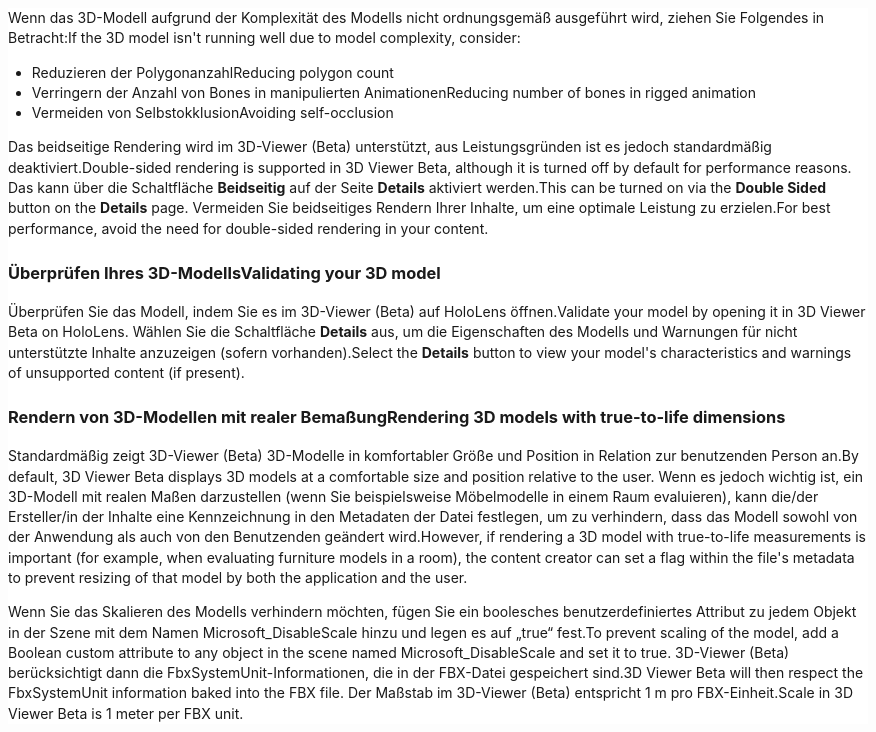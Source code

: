 <span data-ttu-id="83c9a-177">Wenn das 3D-Modell aufgrund der Komplexität des Modells nicht ordnungsgemäß ausgeführt wird, ziehen Sie Folgendes in Betracht:</span><span class="sxs-lookup"><span data-stu-id="83c9a-177">If the 3D model isn't running well due to model complexity, consider:</span></span>

- <span data-ttu-id="83c9a-178">Reduzieren der Polygonanzahl</span><span class="sxs-lookup"><span data-stu-id="83c9a-178">Reducing polygon count</span></span>
- <span data-ttu-id="83c9a-179">Verringern der Anzahl von Bones in manipulierten Animationen</span><span class="sxs-lookup"><span data-stu-id="83c9a-179">Reducing number of bones in rigged animation</span></span>
- <span data-ttu-id="83c9a-180">Vermeiden von Selbstokklusion</span><span class="sxs-lookup"><span data-stu-id="83c9a-180">Avoiding self-occlusion</span></span>

<span data-ttu-id="83c9a-181">Das beidseitige Rendering wird im 3D-Viewer (Beta) unterstützt, aus Leistungsgründen ist es jedoch standardmäßig deaktiviert.</span><span class="sxs-lookup"><span data-stu-id="83c9a-181">Double-sided rendering is supported in 3D Viewer Beta, although it is turned off by default for performance reasons.</span></span> <span data-ttu-id="83c9a-182">Das kann über die Schaltfläche **Beidseitig** auf der Seite **Details** aktiviert werden.</span><span class="sxs-lookup"><span data-stu-id="83c9a-182">This can be turned on via the **Double Sided** button on the **Details** page.</span></span> <span data-ttu-id="83c9a-183">Vermeiden Sie beidseitiges Rendern Ihrer Inhalte, um eine optimale Leistung zu erzielen.</span><span class="sxs-lookup"><span data-stu-id="83c9a-183">For best performance, avoid the need for double-sided rendering in your content.</span></span>

### <span data-ttu-id="83c9a-184">Überprüfen Ihres 3D-Modells</span><span class="sxs-lookup"><span data-stu-id="83c9a-184">Validating your 3D model</span></span>

<span data-ttu-id="83c9a-185">Überprüfen Sie das Modell, indem Sie es im 3D-Viewer (Beta) auf HoloLens öffnen.</span><span class="sxs-lookup"><span data-stu-id="83c9a-185">Validate your model by opening it in 3D Viewer Beta on HoloLens.</span></span> <span data-ttu-id="83c9a-186">Wählen Sie die Schaltfläche **Details** aus, um die Eigenschaften des Modells und Warnungen für nicht unterstützte Inhalte anzuzeigen (sofern vorhanden).</span><span class="sxs-lookup"><span data-stu-id="83c9a-186">Select the **Details** button to view your model's characteristics and warnings of unsupported content (if present).</span></span>

### <span data-ttu-id="83c9a-187">Rendern von 3D-Modellen mit realer Bemaßung</span><span class="sxs-lookup"><span data-stu-id="83c9a-187">Rendering 3D models with true-to-life dimensions</span></span>

<span data-ttu-id="83c9a-188">Standardmäßig zeigt 3D-Viewer (Beta) 3D-Modelle in komfortabler Größe und Position in Relation zur benutzenden Person an.</span><span class="sxs-lookup"><span data-stu-id="83c9a-188">By default, 3D Viewer Beta displays 3D models at a comfortable size and position relative to the user.</span></span> <span data-ttu-id="83c9a-189">Wenn es jedoch wichtig ist, ein 3D-Modell mit realen Maßen darzustellen (wenn Sie beispielsweise Möbelmodelle in einem Raum evaluieren), kann die/der Ersteller/in der Inhalte eine Kennzeichnung in den Metadaten der Datei festlegen, um zu verhindern, dass das Modell sowohl von der Anwendung als auch von den Benutzenden geändert wird.</span><span class="sxs-lookup"><span data-stu-id="83c9a-189">However, if rendering a 3D model with true-to-life measurements is important (for example, when evaluating furniture models in a room), the content creator can set a flag within the file's metadata to prevent resizing of that model by both the application and the user.</span></span>

<span data-ttu-id="83c9a-190">Wenn Sie das Skalieren des Modells verhindern möchten, fügen Sie ein boolesches benutzerdefiniertes Attribut zu jedem Objekt in der Szene mit dem Namen Microsoft_DisableScale hinzu und legen es auf „true“ fest.</span><span class="sxs-lookup"><span data-stu-id="83c9a-190">To prevent scaling of the model, add a Boolean custom attribute to any object in the scene named Microsoft_DisableScale and set it to true.</span></span> <span data-ttu-id="83c9a-191">3D-Viewer (Beta) berücksichtigt dann die FbxSystemUnit-Informationen, die in der FBX-Datei gespeichert sind.</span><span class="sxs-lookup"><span data-stu-id="83c9a-191">3D Viewer Beta will then respect the FbxSystemUnit information baked into the FBX file.</span></span> <span data-ttu-id="83c9a-192">Der Maßstab im 3D-Viewer (Beta) entspricht 1 m pro FBX-Einheit.</span><span class="sxs-lookup"><span data-stu-id="83c9a-192">Scale in 3D Viewer Beta is 1 meter per FBX unit.</span></span>
